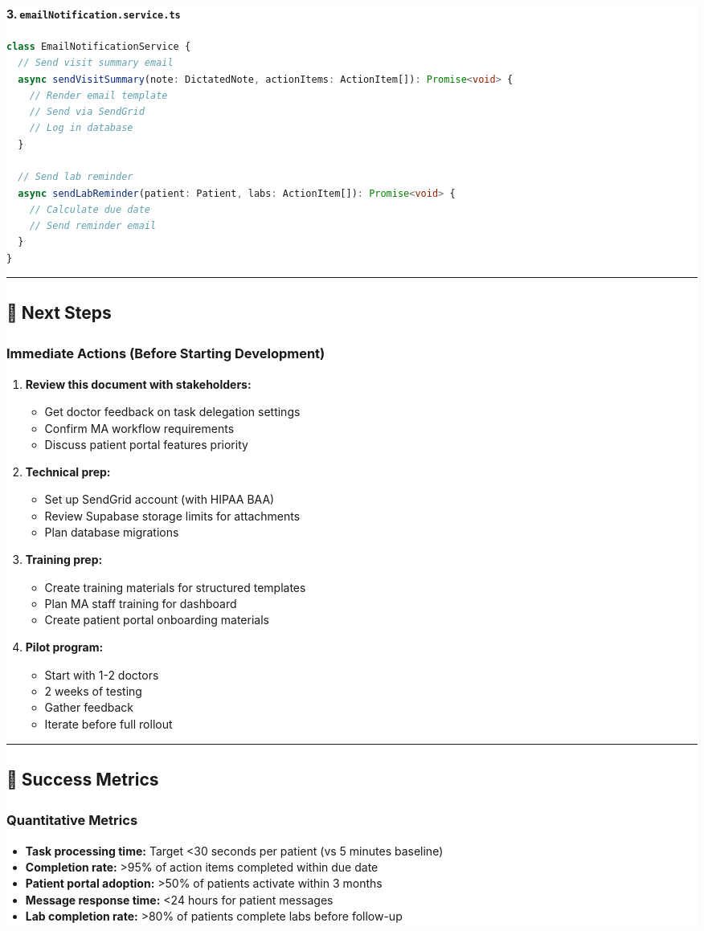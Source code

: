 #### 3. `emailNotification.service.ts`
```typescript
class EmailNotificationService {
  // Send visit summary email
  async sendVisitSummary(note: DictatedNote, actionItems: ActionItem[]): Promise<void> {
    // Render email template
    // Send via SendGrid
    // Log in database
  }

  // Send lab reminder
  async sendLabReminder(patient: Patient, labs: ActionItem[]): Promise<void> {
    // Calculate due date
    // Send reminder email
  }
}
```

---

## 📝 Next Steps

### Immediate Actions (Before Starting Development)

1. **Review this document with stakeholders:**
   - Get doctor feedback on task delegation settings
   - Confirm MA workflow requirements
   - Discuss patient portal features priority

2. **Technical prep:**
   - Set up SendGrid account (with HIPAA BAA)
   - Review Supabase storage limits for attachments
   - Plan database migrations

3. **Training prep:**
   - Create training materials for structured templates
   - Plan MA staff training for dashboard
   - Create patient portal onboarding materials

4. **Pilot program:**
   - Start with 1-2 doctors
   - 2 weeks of testing
   - Gather feedback
   - Iterate before full rollout

---

## 🎯 Success Metrics

### Quantitative Metrics
- **Task processing time:** Target <30 seconds per patient (vs 5 minutes baseline)
- **Completion rate:** >95% of action items completed within due date
- **Patient portal adoption:** >50% of patients activate within 3 months
- **Message response time:** <24 hours for patient messages
- **Lab completion rate:** >80% of patients complete labs before follow-up
